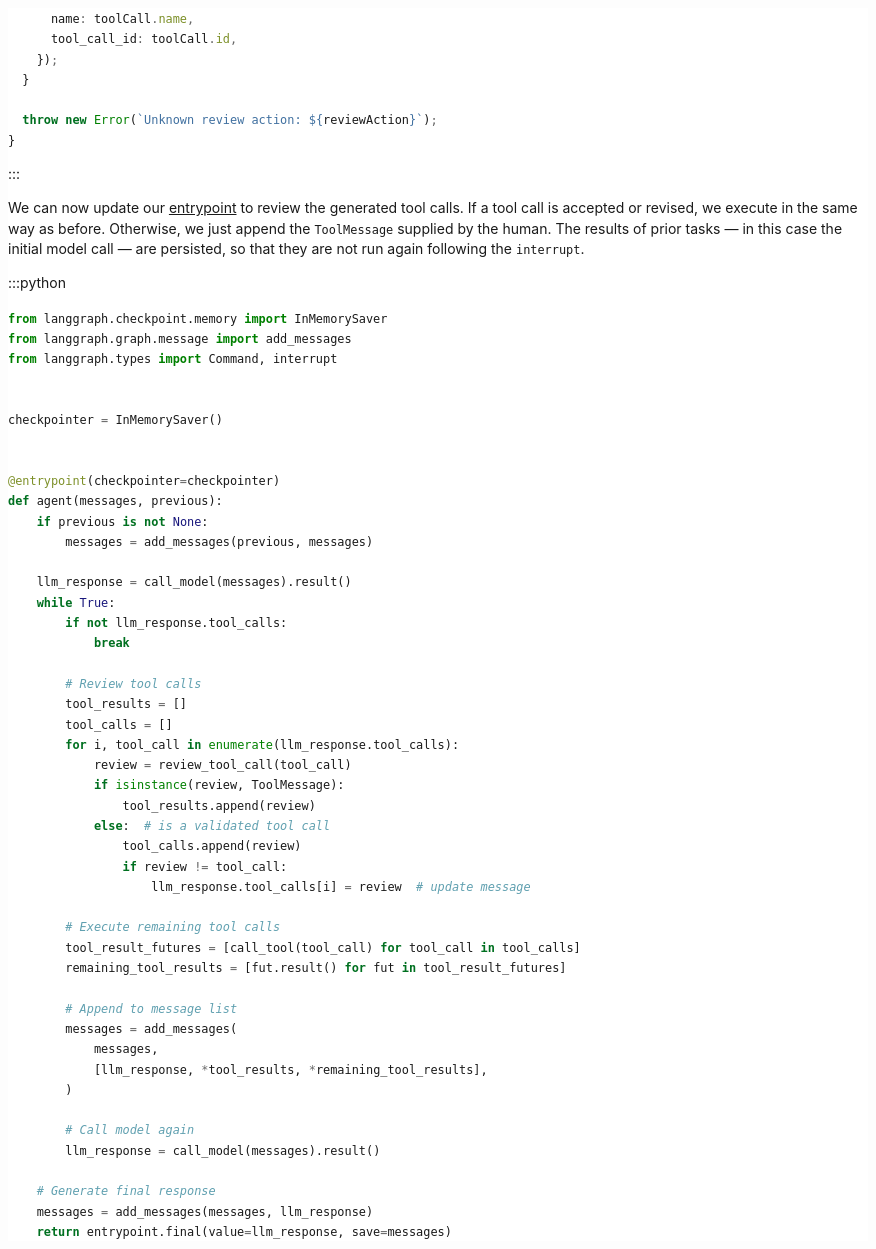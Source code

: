 ```typescript
      name: toolCall.name,
      tool_call_id: toolCall.id,
    });
  }

  throw new Error(`Unknown review action: ${reviewAction}`);
}
```

:::

We can now update our [entrypoint](../concepts/functional_api.md#entrypoint) to review the generated tool calls. If a tool call is accepted or revised, we execute in the same way as before. Otherwise, we just append the `ToolMessage` supplied by the human. The results of prior tasks — in this case the initial model call — are persisted, so that they are not run again following the `interrupt`.

:::python

```python
from langgraph.checkpoint.memory import InMemorySaver
from langgraph.graph.message import add_messages
from langgraph.types import Command, interrupt


checkpointer = InMemorySaver()


@entrypoint(checkpointer=checkpointer)
def agent(messages, previous):
    if previous is not None:
        messages = add_messages(previous, messages)

    llm_response = call_model(messages).result()
    while True:
        if not llm_response.tool_calls:
            break

        # Review tool calls
        tool_results = []
        tool_calls = []
        for i, tool_call in enumerate(llm_response.tool_calls):
            review = review_tool_call(tool_call)
            if isinstance(review, ToolMessage):
                tool_results.append(review)
            else:  # is a validated tool call
                tool_calls.append(review)
                if review != tool_call:
                    llm_response.tool_calls[i] = review  # update message

        # Execute remaining tool calls
        tool_result_futures = [call_tool(tool_call) for tool_call in tool_calls]
        remaining_tool_results = [fut.result() for fut in tool_result_futures]

        # Append to message list
        messages = add_messages(
            messages,
            [llm_response, *tool_results, *remaining_tool_results],
        )

        # Call model again
        llm_response = call_model(messages).result()

    # Generate final response
    messages = add_messages(messages, llm_response)
    return entrypoint.final(value=llm_response, save=messages)
```